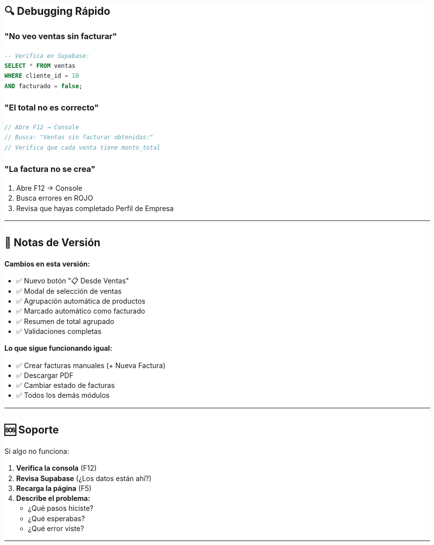 
## 🔍 Debugging Rápido

### "No veo ventas sin facturar"
```sql
-- Verifica en Supabase:
SELECT * FROM ventas 
WHERE cliente_id = 10 
AND facturado = false;
```

### "El total no es correcto"
```javascript
// Abre F12 → Console
// Busca: "Ventas sin facturar obtenidas:"
// Verifica que cada venta tiene monto_total
```

### "La factura no se crea"
1. Abre F12 → Console
2. Busca errores en ROJO
3. Revisa que hayas completado Perfil de Empresa

---

## 📝 Notas de Versión

**Cambios en esta versión:**
- ✅ Nuevo botón "📋 Desde Ventas"
- ✅ Modal de selección de ventas
- ✅ Agrupación automática de productos
- ✅ Marcado automático como facturado
- ✅ Resumen de total agrupado
- ✅ Validaciones completas

**Lo que sigue funcionando igual:**
- ✅ Crear facturas manuales (+ Nueva Factura)
- ✅ Descargar PDF
- ✅ Cambiar estado de facturas
- ✅ Todos los demás módulos

---

## 🆘 Soporte

Si algo no funciona:

1. **Verifica la consola** (F12)
2. **Revisa Supabase** (¿Los datos están ahí?)
3. **Recarga la página** (F5)
4. **Describe el problema:**
   - ¿Qué pasos hiciste?
   - ¿Qué esperabas?
   - ¿Qué error viste?

---